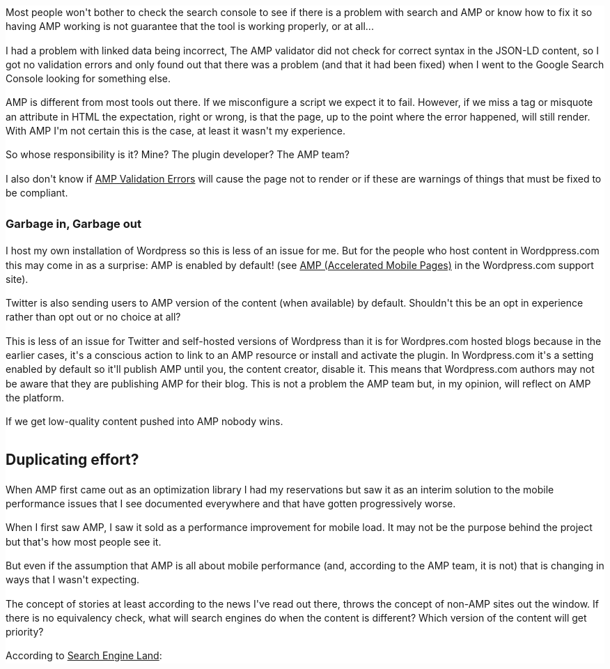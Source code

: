 Most people won't bother to check the search console to see if there is a problem with search and AMP or know how to fix it so having AMP working is not guarantee that the tool is working properly, or at all...

I had a problem with linked data being incorrect, The AMP validator did not check for correct syntax in the JSON-LD content, so I got no validation errors and only found out that there was a problem (and that it had been fixed) when I went to the Google Search Console looking for something else.

AMP is different from most tools out there. If we misconfigure a script we expect it to fail. However, if we miss a tag or misquote an attribute in HTML the expectation, right or wrong, is that the page, up to the point where the error happened, will still render.  With AMP I'm not certain this is the case, at least it wasn't my experience.

So whose responsibility is it? Mine? The plugin developer? The AMP team?

I also don't know if [AMP Validation Errors](https://www.ampproject.org/docs/troubleshooting/validation_errors) will cause the page not to render or if these are warnings of things that must be fixed to be compliant.

### Garbage in, Garbage out

I host my own installation of Wordpress so this is less of an issue for me. But for the people who host content in Wordppress.com this may come in as a surprise: AMP is enabled by default! (see [AMP (Accelerated Mobile Pages)](https://en.support.wordpress.com/amp-accelerated-mobile-pages/) in the Wordpress.com support site).

Twitter is also sending users to AMP version of the content (when available) by default. Shouldn't this be an opt in experience rather than opt out or no choice at all?

This is less of an issue for Twitter and self-hosted versions of Wordpress than it is for Wordpres.com hosted  blogs because in the earlier cases, it's a conscious action to link to an AMP resource or install and activate the plugin. In Wordpress.com it's a setting enabled by default so it'll publish AMP until you, the content creator, disable it. This means that Wordpress.com authors may not be aware that they are publishing AMP for their blog. This is not a problem the AMP team but, in my opinion, will reflect on AMP the platform.

If we get low-quality content pushed into AMP nobody wins.

## Duplicating effort?

When AMP first came out as an optimization library I had my reservations but saw it as an interim solution to the mobile performance issues that I see documented everywhere and that have gotten progressively worse.

When I first saw AMP, I saw it sold as a performance improvement for mobile load. It may not be the purpose behind the project but that's how most people see it.

But even if the assumption that AMP is all about mobile performance (and, according to the AMP team, it is not) that is changing in ways that I wasn't expecting.

The concept of stories at least according to the news I've read out there, throws the concept of non-AMP sites out the window. If there is no equivalency check, what will search engines do when the content is different? Which version of the content will get priority?

According to [Search Engine Land](https://searchengineland.com/amp-stories-new-accelerated-mobile-pages-format-google-291907):
